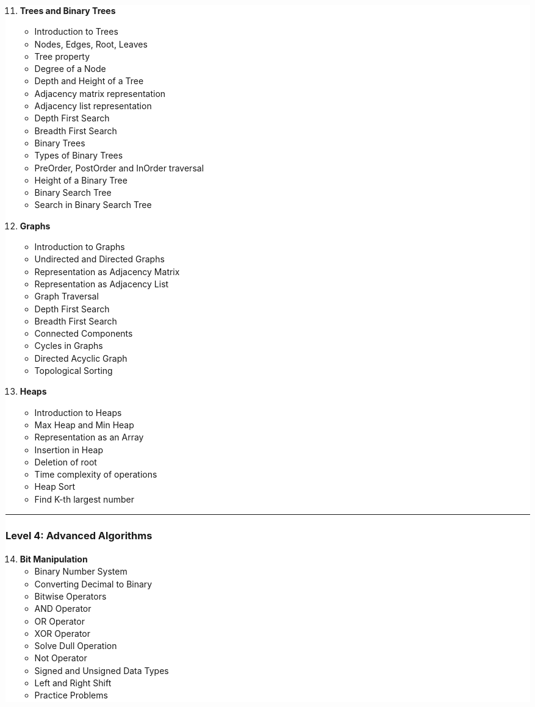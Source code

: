 11. **Trees and Binary Trees**
    - Introduction to Trees
    - Nodes, Edges, Root, Leaves
    - Tree property
    - Degree of a Node
    - Depth and Height of a Tree
    - Adjacency matrix representation
    - Adjacency list representation
    - Depth First Search
    - Breadth First Search
    - Binary Trees
    - Types of Binary Trees
    - PreOrder, PostOrder and InOrder traversal
    - Height of a Binary Tree
    - Binary Search Tree
    - Search in Binary Search Tree

12. **Graphs**
    - Introduction to Graphs
    - Undirected and Directed Graphs
    - Representation as Adjacency Matrix
    - Representation as Adjacency List
    - Graph Traversal
    - Depth First Search
    - Breadth First Search
    - Connected Components
    - Cycles in Graphs
    - Directed Acyclic Graph
    - Topological Sorting

13. **Heaps**
    - Introduction to Heaps
    - Max Heap and Min Heap
    - Representation as an Array
    - Insertion in Heap
    - Deletion of root
    - Time complexity of operations
    - Heap Sort
    - Find K-th largest number

---

### Level 4: Advanced Algorithms

14. **Bit Manipulation**
    - Binary Number System
    - Converting Decimal to Binary
    - Bitwise Operators
    - AND Operator
    - OR Operator
    - XOR Operator
    - Solve Dull Operation
    - Not Operator
    - Signed and Unsigned Data Types
    - Left and Right Shift
    - Practice Problems
